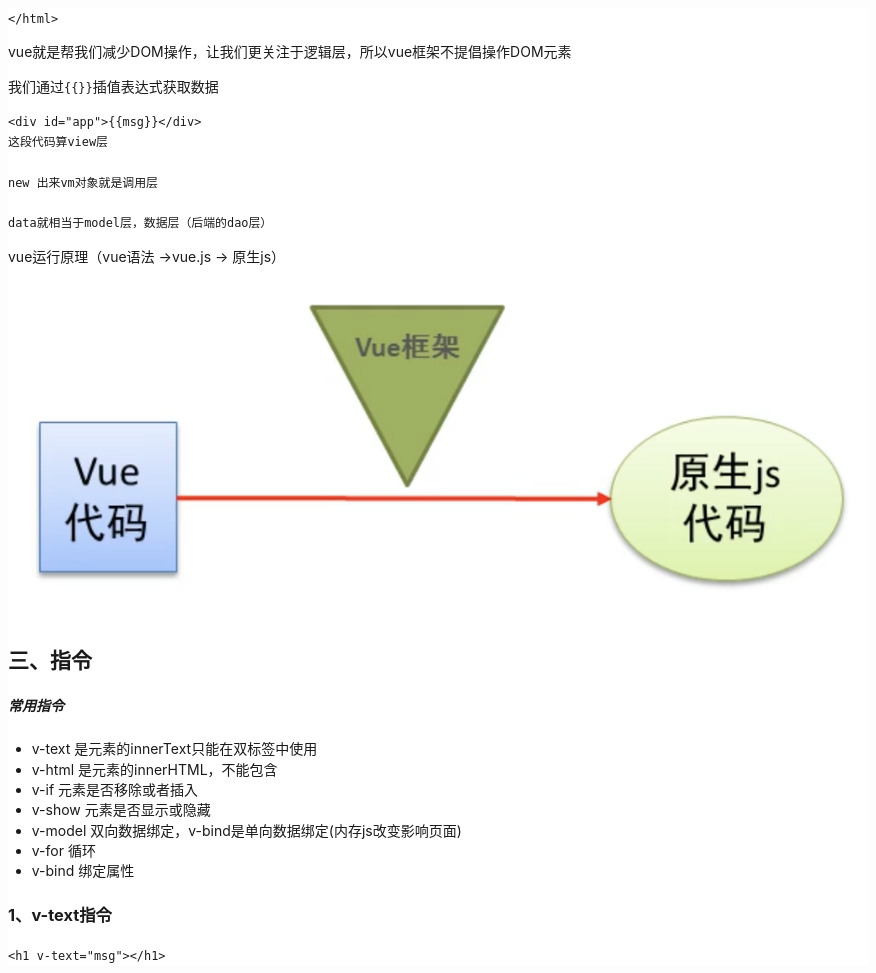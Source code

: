 ```none
</html>
```

vue就是帮我们减少DOM操作，让我们更关注于逻辑层，所以vue框架不提倡操作DOM元素

我们通过`{{}}`插值表达式获取数据

```none
<div id="app">{{msg}}</div>
这段代码算view层

new 出来vm对象就是调用层

data就相当于model层，数据层（后端的dao层）
```

vue运行原理（vue语法 ->vue.js -> 原生js）

![image-20200107135821912](52-Vuejs及指令/image-20200107135821912.png)

## 三、指令

##### 常用指令

- v-text 是元素的innerText只能在双标签中使用
- v-html 是元素的innerHTML，不能包含
- v-if 元素是否移除或者插入
- v-show 元素是否显示或隐藏
- v-model 双向数据绑定，v-bind是单向数据绑定(内存js改变影响页面)
- v-for 循环
- v-bind 绑定属性

### 1、v-text指令

```none
<h1 v-text="msg"></h1>  
```
